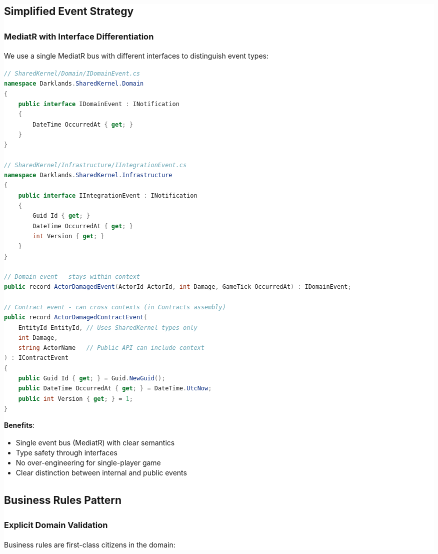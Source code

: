 ## Simplified Event Strategy

### MediatR with Interface Differentiation
We use a single MediatR bus with different interfaces to distinguish event types:

```csharp
// SharedKernel/Domain/IDomainEvent.cs
namespace Darklands.SharedKernel.Domain
{
    public interface IDomainEvent : INotification
    {
        DateTime OccurredAt { get; }
    }
}

// SharedKernel/Infrastructure/IIntegrationEvent.cs
namespace Darklands.SharedKernel.Infrastructure
{
    public interface IIntegrationEvent : INotification
    {
        Guid Id { get; }
        DateTime OccurredAt { get; }
        int Version { get; }
    }
}

// Domain event - stays within context
public record ActorDamagedEvent(ActorId ActorId, int Damage, GameTick OccurredAt) : IDomainEvent;

// Contract event - can cross contexts (in Contracts assembly)
public record ActorDamagedContractEvent(
    EntityId EntityId, // Uses SharedKernel types only
    int Damage,
    string ActorName   // Public API can include context
) : IContractEvent
{
    public Guid Id { get; } = Guid.NewGuid();
    public DateTime OccurredAt { get; } = DateTime.UtcNow;
    public int Version { get; } = 1;
}
```

**Benefits**:
- Single event bus (MediatR) with clear semantics
- Type safety through interfaces
- No over-engineering for single-player game
- Clear distinction between internal and public events

## Business Rules Pattern

### Explicit Domain Validation
Business rules are first-class citizens in the domain:
